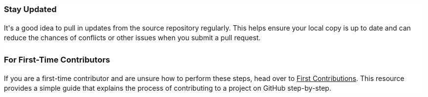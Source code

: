 ### Stay Updated
It's a good idea to pull in updates from the source repository regularly. This helps ensure your local copy is up to date and can reduce the chances of conflicts or other issues when you submit a pull request.

### For First-Time Contributors
If you are a first-time contributor and are unsure how to perform these steps, head over to [First Contributions](https://github.com/firstcontributions/first-contributions). This resource provides a simple guide that explains the process of contributing to a project on GitHub step-by-step.

